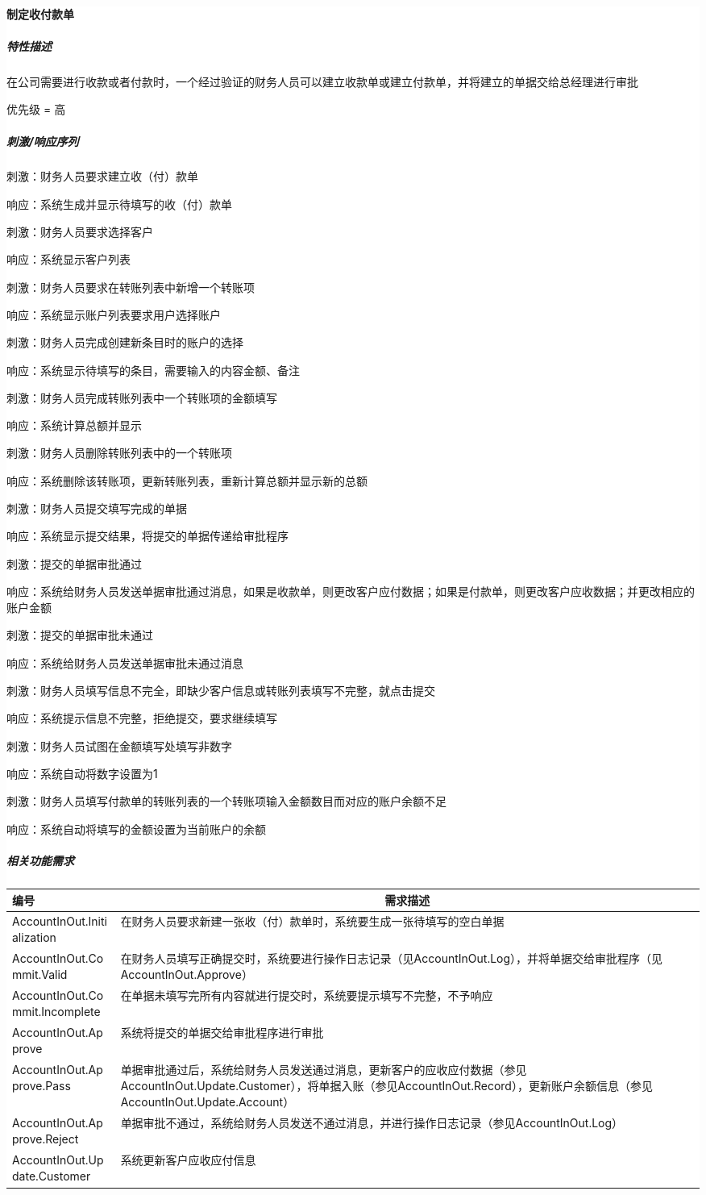 

#### 制定收付款单

##### 特性描述

在公司需要进行收款或者付款时，一个经过验证的财务人员可以建立收款单或建立付款单，并将建立的单据交给总经理进行审批

优先级 = 高

##### 刺激/响应序列

刺激：财务人员要求建立收（付）款单

响应：系统生成并显示待填写的收（付）款单

刺激：财务人员要求选择客户

响应：系统显示客户列表

刺激：财务人员要求在转账列表中新增一个转账项

响应：系统显示账户列表要求用户选择账户

刺激：财务人员完成创建新条目时的账户的选择

响应：系统显示待填写的条目，需要输入的内容金额、备注

刺激：财务人员完成转账列表中一个转账项的金额填写

响应：系统计算总额并显示

刺激：财务人员删除转账列表中的一个转账项

响应：系统删除该转账项，更新转账列表，重新计算总额并显示新的总额

刺激：财务人员提交填写完成的单据

响应：系统显示提交结果，将提交的单据传递给审批程序

刺激：提交的单据审批通过

响应：系统给财务人员发送单据审批通过消息，如果是收款单，则更改客户应付数据；如果是付款单，则更改客户应收数据；并更改相应的账户金额

刺激：提交的单据审批未通过

响应：系统给财务人员发送单据审批未通过消息

刺激：财务人员填写信息不完全，即缺少客户信息或转账列表填写不完整，就点击提交

响应：系统提示信息不完整，拒绝提交，要求继续填写

刺激：财务人员试图在金额填写处填写非数字

响应：系统自动将数字设置为1

刺激：财务人员填写付款单的转账列表的一个转账项输入金额数目而对应的账户余额不足

响应：系统自动将填写的金额设置为当前账户的余额

##### 相关功能需求

| 编号                                       | 需求描述                                     |
| :--------------------------------------- | ---------------------------------------- |
| AccountInOut.Initialization              | 在财务人员要求新建一张收（付）款单时，系统要生成一张待填写的空白单据       |
| AccountInOut.Commit.Valid                | 在财务人员填写正确提交时，系统要进行操作日志记录（见AccountInOut.Log），并将单据交给审批程序（见AccountInOut.Approve） |
| AccountInOut.Commit.Incomplete           | 在单据未填写完所有内容就进行提交时，系统要提示填写不完整，不予响应        |
| AccountInOut.Approve                     | 系统将提交的单据交给审批程序进行审批                       |
| AccountInOut.Approve.Pass                | 单据审批通过后，系统给财务人员发送通过消息，更新客户的应收应付数据（参见AccountInOut.Update.Customer），将单据入账（参见AccountInOut.Record），更新账户余额信息（参见AccountInOut.Update.Account） |
| AccountInOut.Approve.Reject              | 单据审批不通过，系统给财务人员发送不通过消息，并进行操作日志记录（参见AccountInOut.Log） |
| AccountInOut.Update.Customer             | 系统更新客户应收应付信息                             |